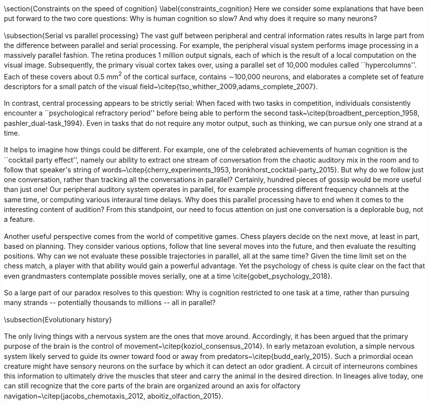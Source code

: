 \section{Constraints on the speed of cognition} \label{constraints_cognition}
Here we consider some explanations that have been put forward to the two core questions: Why is human cognition so slow? And why does it require so many neurons? 

\subsection{Serial vs parallel processing} 
The vast gulf between peripheral and central information rates results in large part from the difference between parallel and serial processing. 
For example, the peripheral visual system performs image processing in a massively parallel fashion. The retina produces 1 million output signals, each of which is the result of a local computation on the visual image. 
Subsequently, the primary visual cortex takes over, using a parallel set of 10,000 modules called ``hypercolumns''. Each of these covers about 0.5 mm$^2$ of the cortical surface, contains $\sim$100,000 neurons, and elaborates a complete set of feature descriptors for a small patch of the visual field~\citep{tso_whither_2009,adams_complete_2007}. 

In contrast, central processing appears to be strictly serial: When faced with two tasks in competition, individuals consistently encounter a ``psychological refractory period'' before being able to perform the second task~\citep{broadbent_perception_1958, pashler_dual-task_1994}. Even in tasks that do not require any motor output, such as thinking, we can pursue only one strand at a time.

It helps to imagine how things could be different. 
For example, one of the celebrated achievements of human cognition is the ``cocktail party effect'', namely our ability to extract one stream of conversation from the chaotic auditory mix in the room and to follow that speaker's string of words~\citep{cherry_experiments_1953, bronkhorst_cocktail-party_2015}. But why do we follow just one conversation, rather than tracking all the conversations in parallel? Certainly, hundred pieces of gossip would be more useful than just one! Our peripheral auditory system operates in parallel, for example processing different frequency channels at the same time, or computing various interaural time delays. Why does this parallel processing have to end when it comes to the interesting content of audition? From this standpoint, our need to focus attention on just one conversation is a deplorable bug, not a feature.

Another useful perspective comes from the world of competitive games. Chess players decide on the next move, at least in part, based on planning. They consider various options, follow that line several moves into the future, and then evaluate the resulting positions. Why can we not evaluate these possible trajectories in parallel, all at the same time? Given the time limit set on the chess match, a player with that ability would gain a powerful advantage. Yet the psychology of chess is quite clear on the fact that even grandmasters contemplate possible moves serially, one at a time \cite{gobet_psychology_2018}.

So a large part of our paradox resolves to this question: Why is cognition restricted to one task at a time, rather than pursuing many strands -- potentially thousands to millions -- all in parallel? 

\subsection{Evolutionary history}

The only living things with a nervous system are the ones that move around. Accordingly, 
it has been argued that the primary purpose of the brain is the control of movement~\citep{koziol_consensus_2014}. 
In early metazoan evolution, a simple nervous system likely served to guide its owner toward food or away from predators~\citep{budd_early_2015}. 
Such a primordial ocean creature might have sensory neurons on the surface by which it can detect an odor gradient. A circuit of interneurons combines this information to ultimately drive the muscles that steer and carry the animal in the desired direction. 
In lineages alive today, one can still recognize that the core parts of the brain are organized around an axis for olfactory navigation~\citep{jacobs_chemotaxis_2012, aboitiz_olfaction_2015}. 
